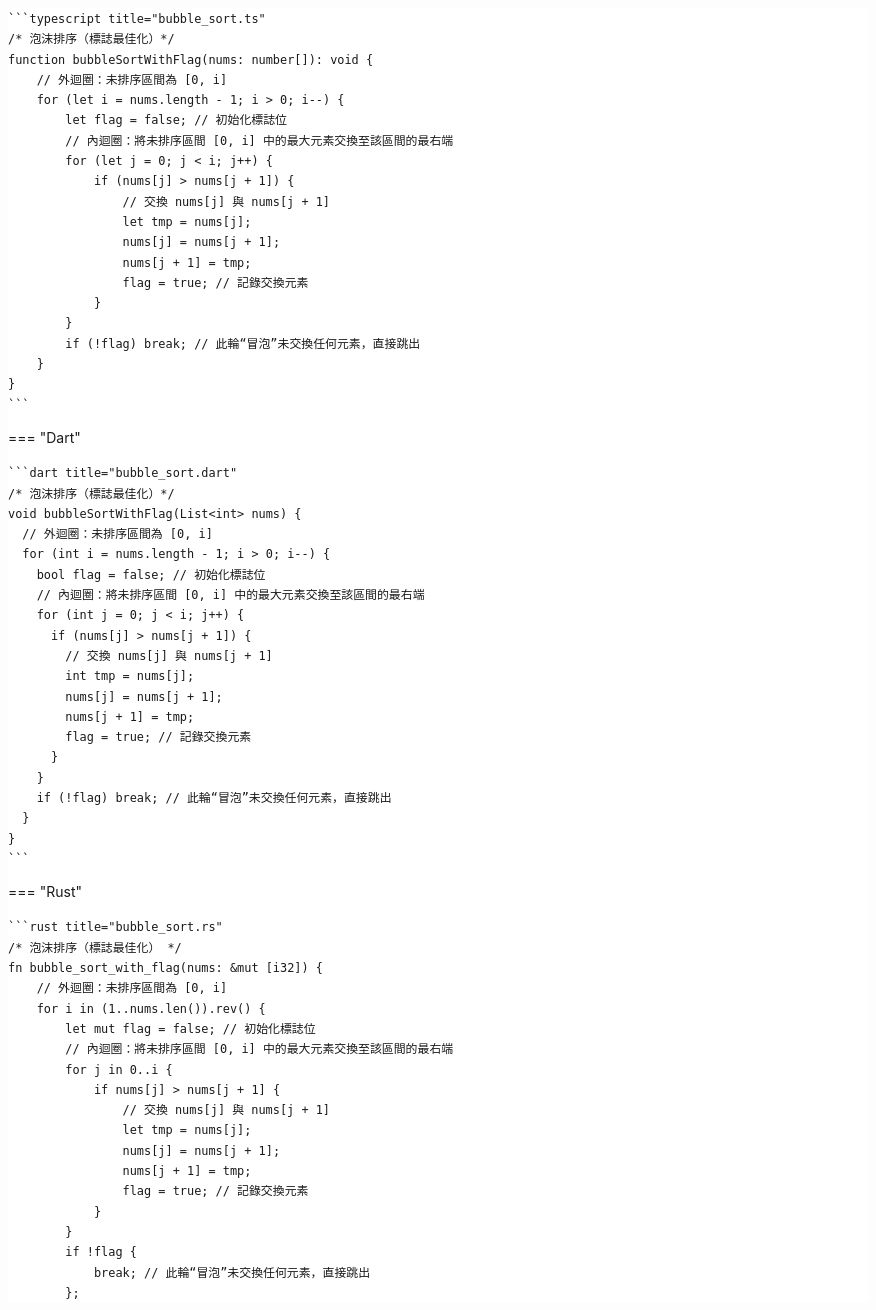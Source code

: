     ```typescript title="bubble_sort.ts"
    /* 泡沫排序（標誌最佳化）*/
    function bubbleSortWithFlag(nums: number[]): void {
        // 外迴圈：未排序區間為 [0, i]
        for (let i = nums.length - 1; i > 0; i--) {
            let flag = false; // 初始化標誌位
            // 內迴圈：將未排序區間 [0, i] 中的最大元素交換至該區間的最右端
            for (let j = 0; j < i; j++) {
                if (nums[j] > nums[j + 1]) {
                    // 交換 nums[j] 與 nums[j + 1]
                    let tmp = nums[j];
                    nums[j] = nums[j + 1];
                    nums[j + 1] = tmp;
                    flag = true; // 記錄交換元素
                }
            }
            if (!flag) break; // 此輪“冒泡”未交換任何元素，直接跳出
        }
    }
    ```

=== "Dart"

    ```dart title="bubble_sort.dart"
    /* 泡沫排序（標誌最佳化）*/
    void bubbleSortWithFlag(List<int> nums) {
      // 外迴圈：未排序區間為 [0, i]
      for (int i = nums.length - 1; i > 0; i--) {
        bool flag = false; // 初始化標誌位
        // 內迴圈：將未排序區間 [0, i] 中的最大元素交換至該區間的最右端
        for (int j = 0; j < i; j++) {
          if (nums[j] > nums[j + 1]) {
            // 交換 nums[j] 與 nums[j + 1]
            int tmp = nums[j];
            nums[j] = nums[j + 1];
            nums[j + 1] = tmp;
            flag = true; // 記錄交換元素
          }
        }
        if (!flag) break; // 此輪“冒泡”未交換任何元素，直接跳出
      }
    }
    ```

=== "Rust"

    ```rust title="bubble_sort.rs"
    /* 泡沫排序（標誌最佳化） */
    fn bubble_sort_with_flag(nums: &mut [i32]) {
        // 外迴圈：未排序區間為 [0, i]
        for i in (1..nums.len()).rev() {
            let mut flag = false; // 初始化標誌位
            // 內迴圈：將未排序區間 [0, i] 中的最大元素交換至該區間的最右端
            for j in 0..i {
                if nums[j] > nums[j + 1] {
                    // 交換 nums[j] 與 nums[j + 1]
                    let tmp = nums[j];
                    nums[j] = nums[j + 1];
                    nums[j + 1] = tmp;
                    flag = true; // 記錄交換元素
                }
            }
            if !flag {
                break; // 此輪“冒泡”未交換任何元素，直接跳出
            };
